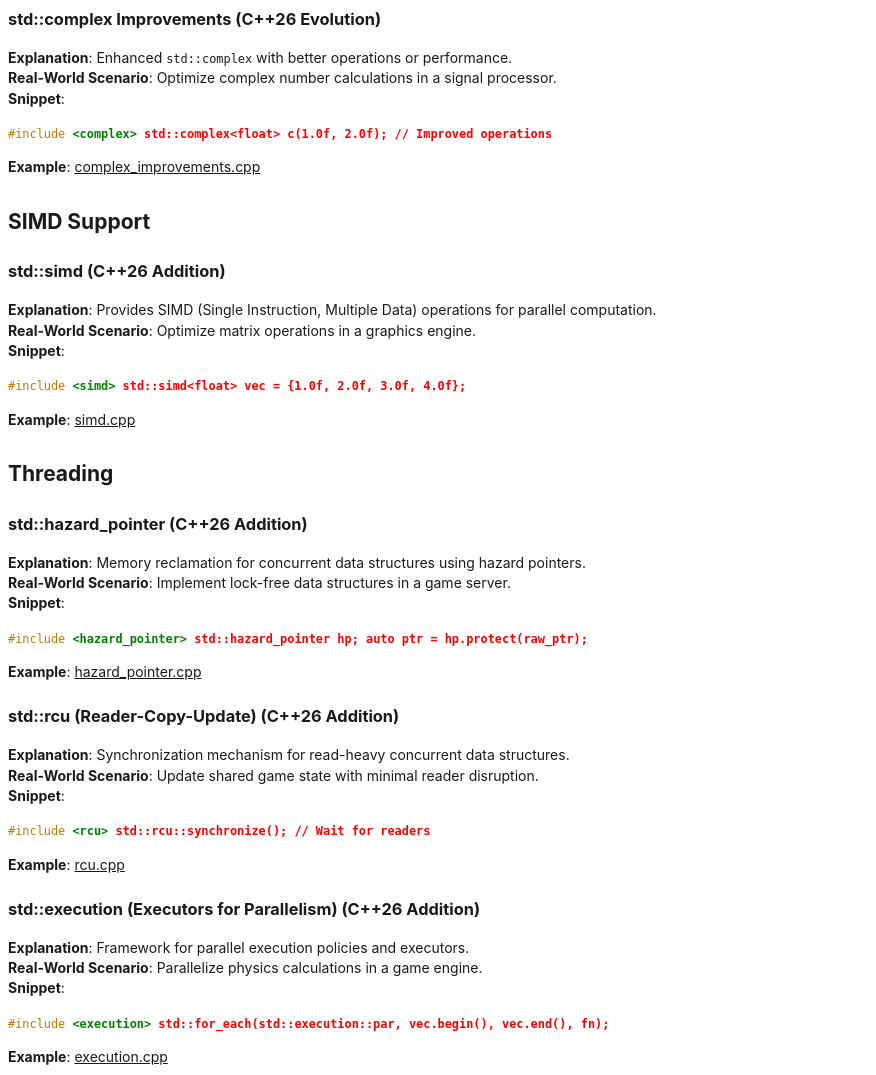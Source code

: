 ### std::complex Improvements (C++26 Evolution)
**Explanation**: Enhanced `std::complex` with better operations or performance.  
**Real-World Scenario**: Optimize complex number calculations in a signal processor.  
**Snippet**:  
```cpp
#include <complex> std::complex<float> c(1.0f, 2.0f); // Improved operations
```
**Example**: [complex_improvements.cpp](../examples/C++26/complex_improvements.cpp)

## SIMD Support
### std::simd (C++26 Addition)
**Explanation**: Provides SIMD (Single Instruction, Multiple Data) operations for parallel computation.  
**Real-World Scenario**: Optimize matrix operations in a graphics engine.  
**Snippet**:  
```cpp
#include <simd> std::simd<float> vec = {1.0f, 2.0f, 3.0f, 4.0f};
```
**Example**: [simd.cpp](../examples/C++26/simd.cpp)

## Threading
### std::hazard_pointer (C++26 Addition)
**Explanation**: Memory reclamation for concurrent data structures using hazard pointers.  
**Real-World Scenario**: Implement lock-free data structures in a game server.  
**Snippet**:  
```cpp
#include <hazard_pointer> std::hazard_pointer hp; auto ptr = hp.protect(raw_ptr);
```
**Example**: [hazard_pointer.cpp](../examples/C++26/hazard_pointer.cpp)

### std::rcu (Reader-Copy-Update) (C++26 Addition)
**Explanation**: Synchronization mechanism for read-heavy concurrent data structures.  
**Real-World Scenario**: Update shared game state with minimal reader disruption.  
**Snippet**:  
```cpp
#include <rcu> std::rcu::synchronize(); // Wait for readers
```
**Example**: [rcu.cpp](../examples/C++26/rcu.cpp)

### std::execution (Executors for Parallelism) (C++26 Addition)
**Explanation**: Framework for parallel execution policies and executors.  
**Real-World Scenario**: Parallelize physics calculations in a game engine.  
**Snippet**:  
```cpp
#include <execution> std::for_each(std::execution::par, vec.begin(), vec.end(), fn);
```
**Example**: [execution.cpp](../examples/C++26/execution.cpp)